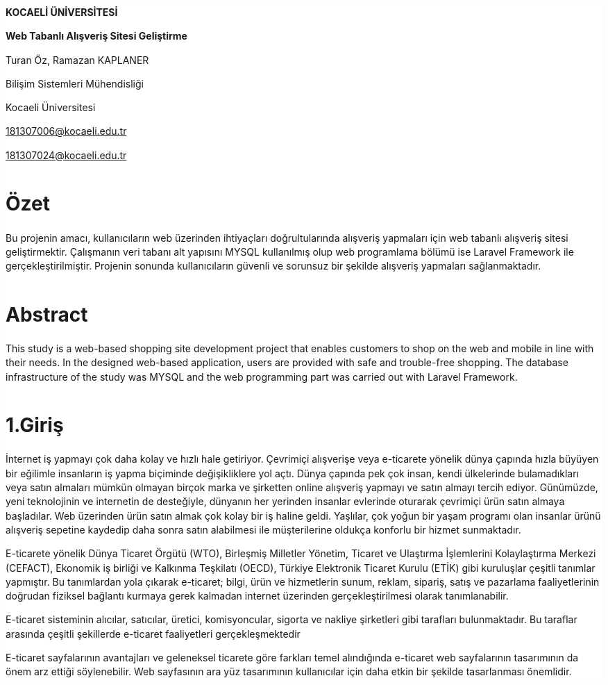 **KOCAELİ ÜNİVERSİTESİ**

**Web Tabanlı Alışveriş Sitesi Geliştirme**

Turan Öz, Ramazan KAPLANER

Bilişim Sistemleri Mühendisliği

Kocaeli Üniversitesi

[181307006@kocaeli.edu.tr](mailto:181307006@kocaeli.edu.tr)

[181307024@kocaeli.edu.tr](mailto:181307024@kocaeli.edu.tr)

# Özet

Bu projenin amacı, kullanıcıların web üzerinden ihtiyaçları doğrultularında alışveriş yapmaları için web tabanlı alışveriş sitesi geliştirmektir. Çalışmanın veri tabanı alt yapısını MYSQL kullanılmış olup web programlama bölümü ise Laravel Framework ile gerçekleştirilmiştir. Projenin sonunda kullanıcıların güvenli ve sorunsuz bir şekilde alışveriş yapmaları sağlanmaktadır.

# Abstract

This study is a web-based shopping site development project that enables customers to shop on the web and mobile in line with their needs. In the designed web-based application, users are provided with safe and trouble-free shopping. The database infrastructure of the study was MYSQL and the web programming part was carried out with Laravel Framework.

# 1.Giriş

İnternet iş yapmayı çok daha kolay ve hızlı hale getiriyor. Çevrimiçi alışverişe veya e-ticarete yönelik dünya çapında hızla büyüyen bir eğilimle insanların iş yapma biçiminde değişikliklere yol açtı. Dünya çapında pek çok insan, kendi ülkelerinde bulamadıkları veya satın almaları mümkün olmayan birçok marka ve şirketten online alışveriş yapmayı ve satın almayı tercih ediyor. Günümüzde, yeni teknolojinin ve internetin de desteğiyle, dünyanın her yerinden insanlar evlerinde oturarak çevrimiçi ürün satın almaya başladılar. Web üzerinden ürün satın almak çok kolay bir iş haline geldi. Yaşlılar, çok yoğun bir yaşam programı olan insanlar ürünü alışveriş sepetine kaydedip daha sonra satın alabilmesi ile müşterilerine oldukça konforlu bir hizmet sunmaktadır.

E-ticarete yönelik Dünya Ticaret Örgütü (WTO), Birleşmiş Milletler Yönetim, Ticaret ve Ulaştırma İşlemlerini Kolaylaştırma Merkezi (CEFACT), Ekonomik iş birliği ve Kalkınma Teşkilatı (OECD), Türkiye Elektronik Ticaret Kurulu (ETİK) gibi kuruluşlar çeşitli tanımlar yapmıştır. Bu tanımlardan yola çıkarak e-ticaret; bilgi, ürün ve hizmetlerin sunum, reklam, sipariş, satış ve pazarlama faaliyetlerinin doğrudan fiziksel bağlantı kurmaya gerek kalmadan internet üzerinden gerçekleştirilmesi olarak tanımlanabilir.

E-ticaret sisteminin alıcılar, satıcılar, üretici, komisyoncular, sigorta ve nakliye şirketleri gibi tarafları bulunmaktadır. Bu taraflar arasında çeşitli şekillerde e-ticaret faaliyetleri gerçekleşmektedir

E-ticaret sayfalarının avantajları ve geleneksel ticarete göre farkları temel alındığında e-ticaret web sayfalarının tasarımının da önem arz ettiği söylenebilir. Web sayfasının ara yüz tasarımının kullanıcılar için daha etkin bir şekilde tasarlanması önemlidir.
